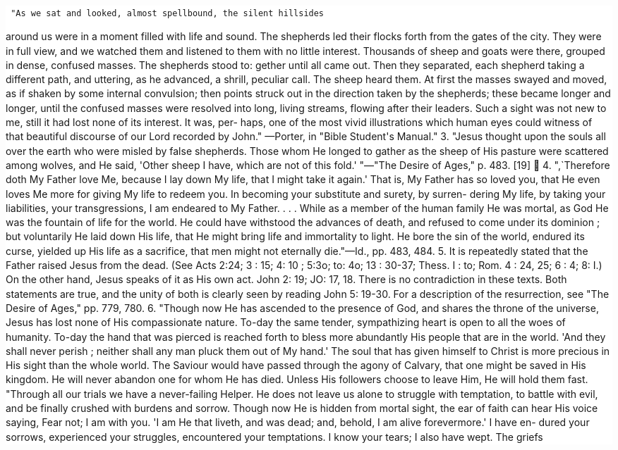      "As we sat and looked, almost spellbound, the silent hillsides
 around us were in a moment filled with life and sound. The
 shepherds led their flocks forth from the gates of the city. They
 were in full view, and we watched them and listened to them
 with no little interest. Thousands of sheep and goats were there,
 grouped in dense, confused masses. The shepherds stood to:
 gether until all came out. Then they separated, each shepherd
  taking a different path, and uttering, as he advanced, a shrill,
 peculiar call. The sheep heard them. At first the masses swayed
 and moved, as if shaken by some internal convulsion; then points
  struck out in the direction taken by the shepherds; these became
  longer and longer, until the confused masses were resolved into
  long, living streams, flowing after their leaders. Such a sight was
  not new to me, still it had lost none of its interest. It was, per-
  haps, one of the most vivid illustrations which human eyes could
  witness of that beautiful discourse of our Lord recorded by John."
 —Porter, in "Bible Student's Manual."
    3. "Jesus thought upon the souls all over the earth who were
 misled by false shepherds. Those whom He longed to gather as
 the sheep of His pasture were scattered among wolves, and He
 said, 'Other sheep I have, which are not of this fold.' "—"The
 Desire of Ages," p. 483.
                                [19]
    4. ",`Therefore doth My Father love Me, because I lay down
My life, that I might take it again.' That is, My Father has so
loved you, that He even loves Me more for giving My life to
redeem you. In becoming your substitute and surety, by surren-
dering My life, by taking your liabilities, your transgressions, I
am endeared to My Father. . . . While as a member of the
human family He was mortal, as God He was the fountain of
life for the world. He could have withstood the advances of
death, and refused to come under its dominion ; but voluntarily
He laid down His life, that He might bring life and immortality
to light. He bore the sin of the world, endured its curse, yielded
up His life as a sacrifice, that men might not eternally die."—Id.,
pp. 483, 484.
    5. It is repeatedly stated that the Father raised Jesus from the
dead. (See Acts 2:24; 3 : 15; 4: 10 ; 5:3o; to: 4o; 13 : 30-37;
  Thess. I : to; Rom. 4 : 24, 25; 6 : 4; 8: I.) On the other hand,
Jesus speaks of it as His own act. John 2: 19; JO: 17, 18. There
is no contradiction in these texts. Both statements are true, and
the unity of both is clearly seen by reading John 5: 19-30.
    For a description of the resurrection, see "The Desire of
Ages," pp. 779, 780.
    6. "Though now He has ascended to the presence of God, and
shares the throne of the universe, Jesus has lost none of His
compassionate nature. To-day the same tender, sympathizing
heart is open to all the woes of humanity. To-day the hand that
was pierced is reached forth to bless more abundantly His people
that are in the world. 'And they shall never perish ; neither shall
any man pluck them out of My hand.' The soul that has given
himself to Christ is more precious in His sight than the whole
world. The Saviour would have passed through the agony of
Calvary, that one might be saved in His kingdom. He will never
abandon one for whom He has died. Unless His followers choose
to leave Him, He will hold them fast.
    "Through all our trials we have a never-failing Helper. He
does not leave us alone to struggle with temptation, to battle with
evil, and be finally crushed with burdens and sorrow. Though
now He is hidden from mortal sight, the ear of faith can hear
His voice saying, Fear not; I am with you. 'I am He that liveth,
and was dead; and, behold, I am alive forevermore.' I have en-
dured your sorrows, experienced your struggles, encountered your
temptations. I know your tears; I also have wept. The griefs
